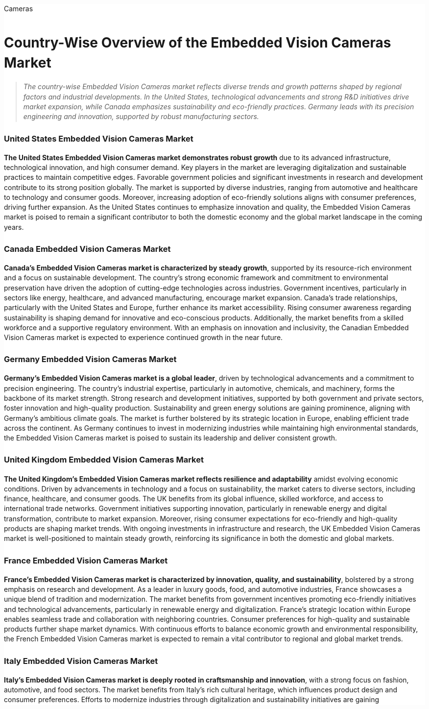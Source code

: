 Cameras</li></ul><h1><span class="">Country-Wise Overview of the Embedded Vision Cameras Market<br /></span></h1><blockquote><p><em><span class="">The country-wise Embedded Vision Cameras market reflects diverse trends and growth patterns shaped by regional factors and industrial developments. In the United States, technological advancements and strong R&amp;D initiatives drive market expansion, while Canada emphasizes sustainability and eco-friendly practices. Germany leads with its precision engineering and innovation, supported by robust manufacturing sectors.</span></em></p></blockquote><h3><strong>United States Embedded Vision Cameras Market</strong></h3><p><strong>The United States Embedded Vision Cameras market demonstrates robust growth</strong> due to its advanced infrastructure, technological innovation, and high consumer demand. Key players in the market are leveraging digitalization and sustainable practices to maintain competitive edges. Favorable government policies and significant investments in research and development contribute to its strong position globally. The market is supported by diverse industries, ranging from automotive and healthcare to technology and consumer goods. Moreover, increasing adoption of eco-friendly solutions aligns with consumer preferences, driving further expansion. As the United States continues to emphasize innovation and quality, the Embedded Vision Cameras market is poised to remain a significant contributor to both the domestic economy and the global market landscape in the coming years.</p><h3><strong>Canada Embedded Vision Cameras Market</strong></h3><p><strong>Canada&rsquo;s Embedded Vision Cameras market is characterized by steady growth</strong>, supported by its resource-rich environment and a focus on sustainable development. The country&rsquo;s strong economic framework and commitment to environmental preservation have driven the adoption of cutting-edge technologies across industries. Government incentives, particularly in sectors like energy, healthcare, and advanced manufacturing, encourage market expansion. Canada&rsquo;s trade relationships, particularly with the United States and Europe, further enhance its market accessibility. Rising consumer awareness regarding sustainability is shaping demand for innovative and eco-conscious products. Additionally, the market benefits from a skilled workforce and a supportive regulatory environment. With an emphasis on innovation and inclusivity, the Canadian Embedded Vision Cameras market is expected to experience continued growth in the near future.</p><h3><strong>Germany Embedded Vision Cameras Market</strong></h3><p><strong>Germany&rsquo;s Embedded Vision Cameras market is a global leader</strong>, driven by technological advancements and a commitment to precision engineering. The country&rsquo;s industrial expertise, particularly in automotive, chemicals, and machinery, forms the backbone of its market strength. Strong research and development initiatives, supported by both government and private sectors, foster innovation and high-quality production. Sustainability and green energy solutions are gaining prominence, aligning with Germany&rsquo;s ambitious climate goals. The market is further bolstered by its strategic location in Europe, enabling efficient trade across the continent. As Germany continues to invest in modernizing industries while maintaining high environmental standards, the Embedded Vision Cameras market is poised to sustain its leadership and deliver consistent growth.</p><h3><strong>United Kingdom Embedded Vision Cameras Market</strong></h3><p><strong>The United Kingdom&rsquo;s Embedded Vision Cameras market reflects resilience and adaptability</strong> amidst evolving economic conditions. Driven by advancements in technology and a focus on sustainability, the market caters to diverse sectors, including finance, healthcare, and consumer goods. The UK benefits from its global influence, skilled workforce, and access to international trade networks. Government initiatives supporting innovation, particularly in renewable energy and digital transformation, contribute to market expansion. Moreover, rising consumer expectations for eco-friendly and high-quality products are shaping market trends. With ongoing investments in infrastructure and research, the UK Embedded Vision Cameras market is well-positioned to maintain steady growth, reinforcing its significance in both the domestic and global markets.</p><h3><strong>France Embedded Vision Cameras Market</strong></h3><p><strong>France&rsquo;s Embedded Vision Cameras market is characterized by innovation, quality, and sustainability</strong>, bolstered by a strong emphasis on research and development. As a leader in luxury goods, food, and automotive industries, France showcases a unique blend of tradition and modernization. The market benefits from government incentives promoting eco-friendly initiatives and technological advancements, particularly in renewable energy and digitalization. France&rsquo;s strategic location within Europe enables seamless trade and collaboration with neighboring countries. Consumer preferences for high-quality and sustainable products further shape market dynamics. With continuous efforts to balance economic growth and environmental responsibility, the French Embedded Vision Cameras market is expected to remain a vital contributor to regional and global market trends.</p><h3><strong>Italy Embedded Vision Cameras Market</strong></h3><p><strong>Italy&rsquo;s Embedded Vision Cameras market is deeply rooted in craftsmanship and innovation</strong>, with a strong focus on fashion, automotive, and food sectors. The market benefits from Italy&rsquo;s rich cultural heritage, which influences product design and consumer preferences. Efforts to modernize industries through digitalization and sustainability initiatives are gaining